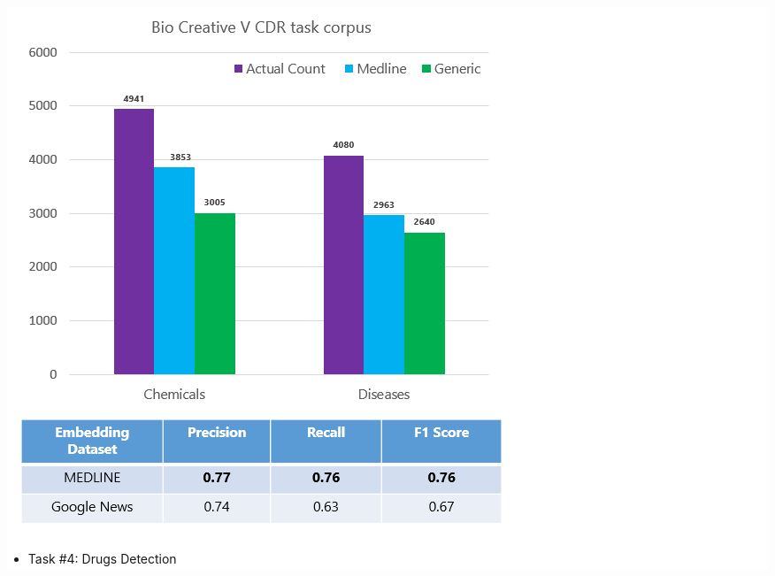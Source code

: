 ![Model Comparison 3](./media/scenario-tdsp-biomedical-recognition/mc3.png)

* Task #4: Drugs Detection
